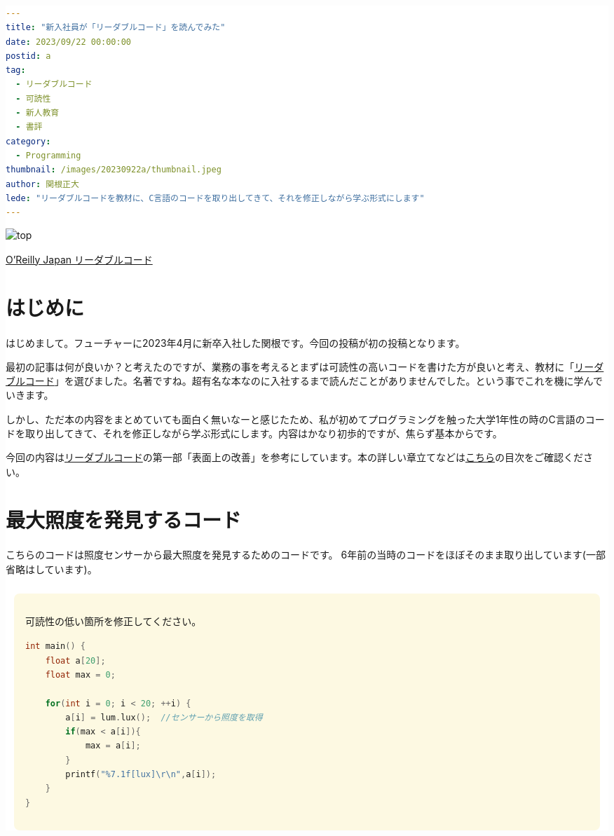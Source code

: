 ```yaml
---
title: "新入社員が「リーダブルコード」を読んでみた"
date: 2023/09/22 00:00:00
postid: a
tag:
  - リーダブルコード
  - 可読性
  - 新人教育
  - 書評
category:
  - Programming
thumbnail: /images/20230922a/thumbnail.jpeg
author: 関根正大
lede: "リーダブルコードを教材に、C言語のコードを取り出してきて、それを修正しながら学ぶ形式にします"
---
```

<img src="/images/20230922a/top.jpeg" alt="top" width="400" height="567" loading="lazy">

[O’Reilly Japan リーダブルコード](https://www.oreilly.co.jp/books/9784873115658/)

# はじめに

はじめまして。フューチャーに2023年4月に新卒入社した関根です。今回の投稿が初の投稿となります。

最初の記事は何が良いか？と考えたのですが、業務の事を考えるとまずは可読性の高いコードを書けた方が良いと考え、教材に「[リーダブルコード](https://www.oreilly.co.jp/books/9784873115658/)」を選びました。名著ですね。超有名な本なのに入社するまで読んだことがありませんでした。という事でこれを機に学んでいきます。

しかし、ただ本の内容をまとめていても面白く無いなーと感じたため、私が初めてプログラミングを触った大学1年性の時のC言語のコードを取り出してきて、それを修正しながら学ぶ形式にします。内容はかなり初歩的ですが、焦らず基本からです。

今回の内容は[リーダブルコード](https://www.oreilly.co.jp/books/9784873115658/)の第一部「表面上の改善」を参考にしています。本の詳しい章立てなどは[こちら](https://www.oreilly.co.jp/books/9784873115658/)の目次をご確認ください。

# 最大照度を発見するコード

こちらのコードは照度センサーから最大照度を発見するためのコードです。
6年前の当時のコードをほぼそのまま取り出しています(一部省略はしています)。

<div class="note warn" style="background: #fdf9e2; padding:16px; margin:24px 12px; border-radius:8px;">
  <span class="fa fa-fw fa-check-circle"></span>

可読性の低い箇所を修正してください。

```c
int main() {
    float a[20];
    float max = 0;

    for(int i = 0; i < 20; ++i) {
        a[i] = lum.lux();  //センサーから照度を取得
        if(max < a[i]){
            max = a[i];
        }
        printf("%7.1f[lux]\r\n",a[i]);
    }
}
```
